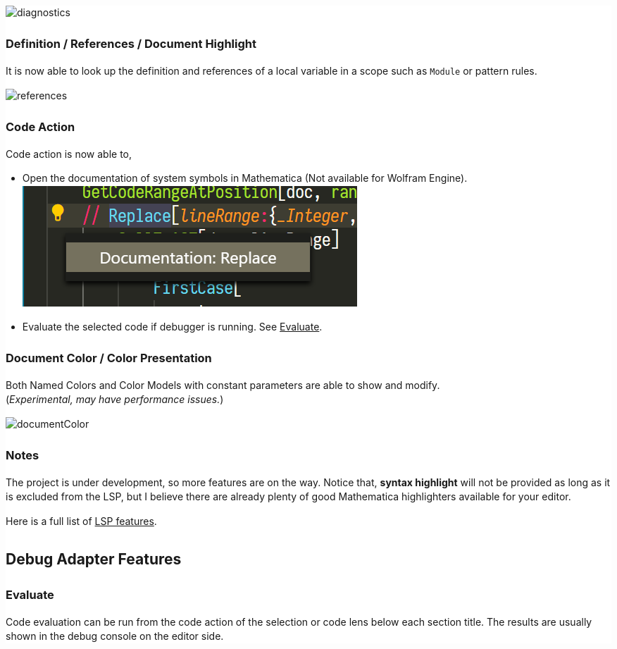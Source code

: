 ![diagnostics](images/diagnostics.png)

### Definition / References / Document Highlight

It is now able to look up the definition and references of a local variable in a
scope such as `Module` or pattern rules.

![references](images/references.png)

### Code Action

Code action is now able to,

- Open the documentation of system symbols in Mathematica (Not available for
  Wolfram Engine).  
  ![documentation](images/codeActionSymbolDocumentation.png)

- Evaluate the selected code if debugger is running. See [Evaluate](#evaluate).

### Document Color / Color Presentation

Both Named Colors and
Color Models with constant parameters are able to show and modify.  
(_Experimental, may have performance issues._)

![documentColor](images/documentColor.png)

### Notes

The project is under development, so more features are on the way. Notice that,
**syntax highlight** will not be provided as long as it is excluded from the
LSP, but I believe there are already plenty of good Mathematica highlighters
available for your editor.

Here is a full list of [LSP
features](https://microsoft.github.io/language-server-protocol/specification).

## Debug Adapter Features

### Evaluate

Code evaluation can be run from the code action of the selection or code lens
below each section title. The results are usually shown in the debug console on
the editor side.

